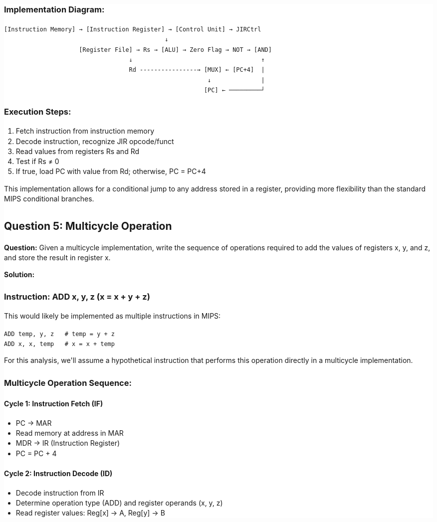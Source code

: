### Implementation Diagram:

```
[Instruction Memory] → [Instruction Register] → [Control Unit] → JIRCtrl
                                             ↓
                     [Register File] → Rs → [ALU] → Zero Flag → NOT → [AND]
                                   ↓                                    ↑
                                   Rd ----------------→ [MUX] ← [PC+4]  |
                                                         ↓              |
                                                        [PC] ← ─────────┘
```

### Execution Steps:
1. Fetch instruction from instruction memory
2. Decode instruction, recognize JIR opcode/funct
3. Read values from registers Rs and Rd
4. Test if Rs ≠ 0
5. If true, load PC with value from Rd; otherwise, PC = PC+4

This implementation allows for a conditional jump to any address stored in a register, providing more flexibility than the standard MIPS conditional branches.

## Question 5: Multicycle Operation

**Question:** Given a multicycle implementation, write the sequence of operations required to add the values of registers x, y, and z, and store the result in register x.

**Solution:**

### Instruction: ADD x, y, z (x = x + y + z)

This would likely be implemented as multiple instructions in MIPS:
```
ADD temp, y, z   # temp = y + z
ADD x, x, temp   # x = x + temp
```

For this analysis, we'll assume a hypothetical instruction that performs this operation directly in a multicycle implementation.

### Multicycle Operation Sequence:

#### Cycle 1: Instruction Fetch (IF)
- PC → MAR
- Read memory at address in MAR
- MDR → IR (Instruction Register)
- PC = PC + 4

#### Cycle 2: Instruction Decode (ID)
- Decode instruction from IR
- Determine operation type (ADD) and register operands (x, y, z)
- Read register values: Reg[x] → A, Reg[y] → B
